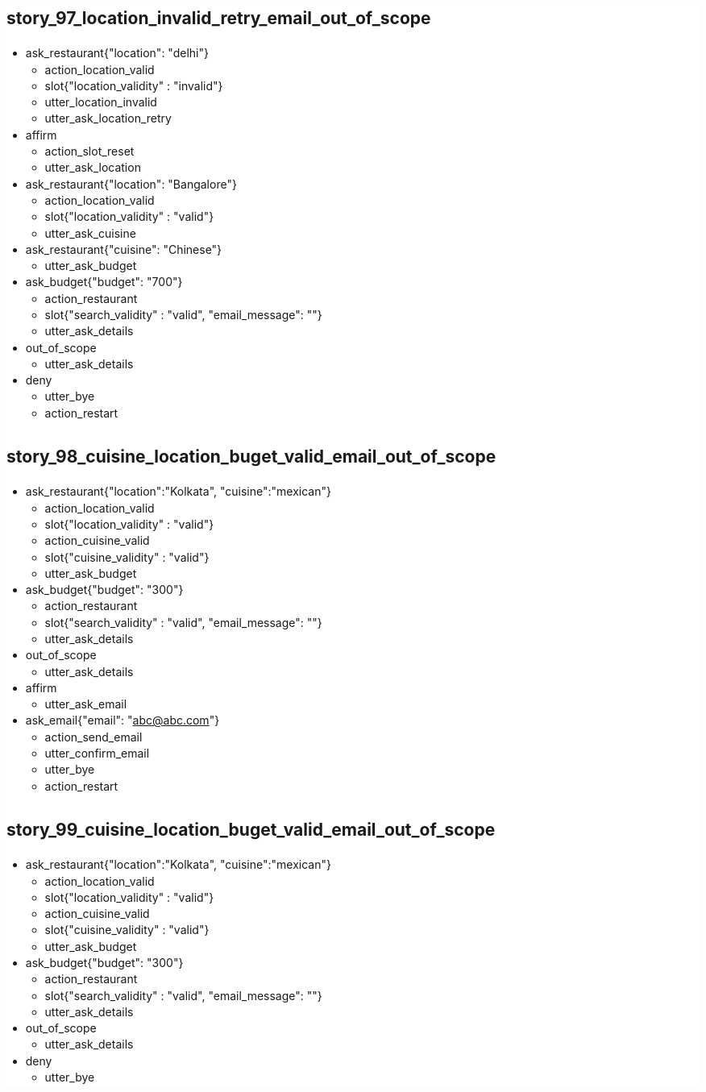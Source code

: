 ## story_97_location_invalid_retry_email_out_of_scope
* ask_restaurant{"location": "delhi"}
  - action_location_valid
  - slot{"location_validity" : "invalid"}
  - utter_location_invalid
  - utter_ask_location_retry
* affirm
  - action_slot_reset
  - utter_ask_location  
* ask_restaurant{"location": "Bangalore"}
  - action_location_valid
  - slot{"location_validity" : "valid"}
  - utter_ask_cuisine
* ask_restaurant{"cuisine": "Chinese"}
  - utter_ask_budget
* ask_budget{"budget": "700"}
  - action_restaurant
  - slot{"search_validity" : "valid", "email_message": ""}
  - utter_ask_details
* out_of_scope
  - utter_ask_details
* deny
  - utter_bye
  - action_restart

## story_98_cuisine_location_buget_valid_email_out_of_scope
* ask_restaurant{"location":"Kolkata", "cuisine":"mexican"}
  - action_location_valid
  - slot{"location_validity" : "valid"}
  - action_cuisine_valid
  - slot{"cuisine_validity" : "valid"}
  - utter_ask_budget
* ask_budget{"budget": "300"}
  - action_restaurant
  - slot{"search_validity" : "valid", "email_message": ""}
  - utter_ask_details
* out_of_scope
  - utter_ask_details
* affirm
  - utter_ask_email
* ask_email{"email": "abc@abc.com"}
  - action_send_email
  - utter_confirm_email
  - utter_bye
  - action_restart

## story_99_cuisine_location_buget_valid_email_out_of_scope
* ask_restaurant{"location":"Kolkata", "cuisine":"mexican"}
  - action_location_valid
  - slot{"location_validity" : "valid"}
  - action_cuisine_valid
  - slot{"cuisine_validity" : "valid"}
  - utter_ask_budget
* ask_budget{"budget": "300"}
  - action_restaurant
  - slot{"search_validity" : "valid", "email_message": ""}
  - utter_ask_details
* out_of_scope
  - utter_ask_details
* deny
  - utter_bye